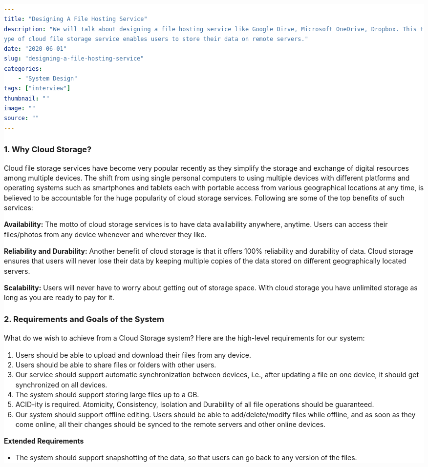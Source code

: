 ```yaml
---
title: "Designing A File Hosting Service"
description: "We will talk about designing a file hosting service like Google Dirve, Microsoft OneDrive, Dropbox. This type of cloud file storage service enables users to store their data on remote servers."
date: "2020-06-01"
slug: "designing-a-file-hosting-service"
categories:
    - "System Design"
tags: ["interview"]
thumbnail: ""
image: ""
source: ""
---
```


###  1. Why Cloud Storage?

Cloud file storage services have become very popular recently as they simplify the storage and exchange of digital resources among multiple devices. The shift from using single personal computers to using multiple devices with different platforms and operating systems such as smartphones and tablets each with portable access from various geographical locations at any time, is believed to be accountable for the huge popularity of cloud storage services. Following are some of the top benefits of such services:

**Availability:**  The motto of cloud storage services is to have data availability anywhere, anytime. Users can access their files/photos from any device whenever and wherever they like.

**Reliability and Durability:**  Another benefit of cloud storage is that it offers 100% reliability and durability of data. Cloud storage ensures that users will never lose their data by keeping multiple copies of the data stored on different geographically located servers.

**Scalability:**  Users will never have to worry about getting out of storage space. With cloud storage you have unlimited storage as long as you are ready to pay for it.

### 2. Requirements and Goals of the System
What do we wish to achieve from a Cloud Storage system? Here are the high-level requirements for our system:

1.  Users should be able to upload and download their files from any device.
2.  Users should be able to share files or folders with other users.
3.  Our service should support automatic synchronization between devices, i.e., after updating a file on one device, it should get synchronized on all devices.
4.  The system should support storing large files up to a GB.
5.  ACID-ity is required. Atomicity, Consistency, Isolation and Durability of all file operations should be guaranteed.
6.  Our system should support offline editing. Users should be able to add/delete/modify files while offline, and as soon as they come online, all their changes should be synced to the remote servers and other online devices.

**Extended Requirements**

-   The system should support snapshotting of the data, so that users can go back to any version of the files.
